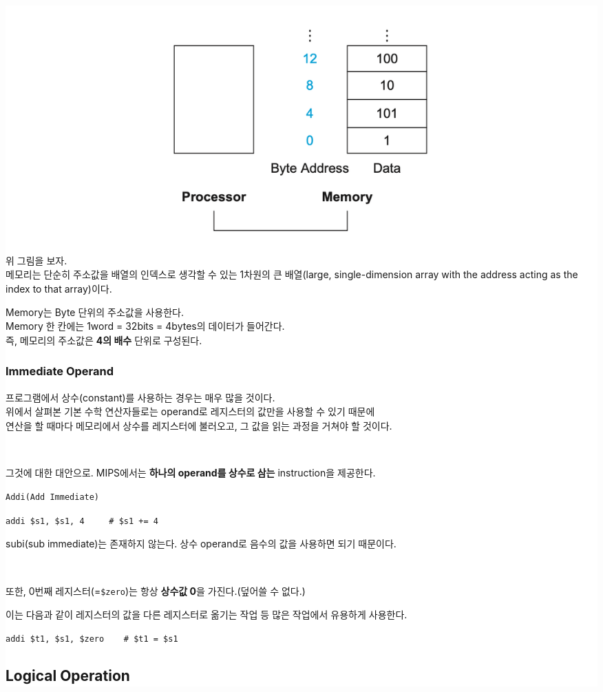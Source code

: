 ![>Memory](picture/2-3.png)

위 그림을 보자.  
메모리는 단순히 주소값을 배열의 인덱스로 생각할 수 있는 1차원의 큰 배열(large, single-dimension array with the address acting as the index to that array)이다.

Memory는 Byte 단위의 주소값을 사용한다.  
Memory 한 칸에는 1word = 32bits = 4bytes의 데이터가 들어간다.  
즉, 메모리의 주소값은 **4의 배수** 단위로 구성된다.

### Immediate Operand

프로그램에서 상수(constant)를 사용하는 경우는 매우 많을 것이다.  
위에서 살펴본 기본 수학 연산자들로는 operand로 레지스터의 값만을 사용할 수 있기 때문에  
연산을 할 때마다 메모리에서 상수를 레지스터에 불러오고, 그 값을 읽는 과정을 거쳐야 할 것이다.

<br>

그것에 대한 대안으로. MIPS에서는 **하나의 operand를 상수로 삼는** instruction을 제공한다.

`Addi(Add Immediate)`

```txt
addi $s1, $s1, 4     # $s1 += 4
```

subi(sub immediate)는 존재하지 않는다. 상수 operand로 음수의 값을 사용하면 되기 때문이다.

<br>

또한, 0번째 레지스터(=`$zero`)는 항상 **상수값 0**을 가진다.(덮어쓸 수 없다.)

이는 다음과 같이 레지스터의 값을 다른 레지스터로 옮기는 작업 등 많은 작업에서 유용하게 사용한다.

```txt
addi $t1, $s1, $zero    # $t1 = $s1
```

## Logical Operation
